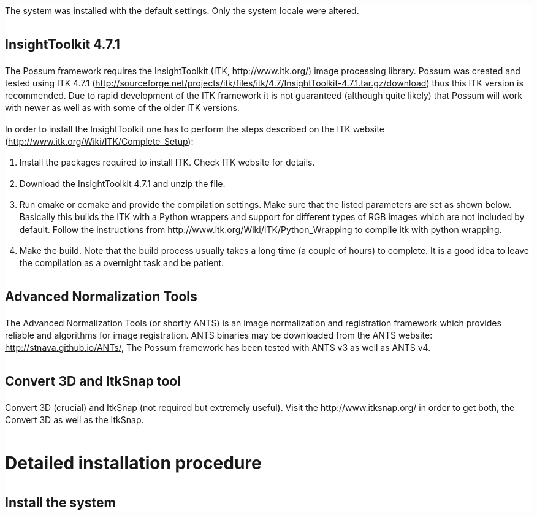 The system was installed with the default settings.
Only the system locale were altered.


InsightToolkit 4.7.1
--------------------

The Possum framework requires the InsightToolkit (ITK, http://www.itk.org/) image
processing library. Possum was created and tested using ITK 4.7.1
(http://sourceforge.net/projects/itk/files/itk/4.7/InsightToolkit-4.7.1.tar.gz/download)
thus this ITK version is recommended. Due to rapid development of the ITK
framework it is not guaranteed (although quite likely) that Possum will work
with newer as well as with some of the older ITK versions.

In order to install the InsightToolkit one has to perform the steps described on
the ITK website (http://www.itk.org/Wiki/ITK/Complete_Setup):

  1. Install the packages required to install ITK. Check ITK website for
     details.

  2. Download the InsightToolkit 4.7.1 and unzip the file.

  3. Run cmake or ccmake and provide the compilation settings. Make sure that
     the listed parameters are set as shown below. Basically this builds
     the ITK with a Python wrappers and support for different types of
     RGB images which are not included by default. Follow the instructions
     from http://www.itk.org/Wiki/ITK/Python_Wrapping to compile itk with
     python wrapping.

  4. Make the build. Note that the build process usually takes a long
     time (a couple of hours) to complete. It is a good idea to leave
     the compilation as a overnight task and be patient.


Advanced Normalization Tools
----------------------------

The Advanced Normalization Tools (or shortly ANTS) is an image normalization
and registration framework which provides reliable and algorithms for image
registration. ANTS binaries may be downloaded from the ANTS website:
http://stnava.github.io/ANTs/, The Possum framework has been tested with ANTS
v3 as well as ANTS v4.


Convert 3D and ItkSnap tool
---------------------------

Convert 3D (crucial) and ItkSnap (not required but extremely useful). Visit
the http://www.itksnap.org/ in order to get both, the Convert 3D as well as
the ItkSnap.



Detailed installation procedure
======================================


Install the system
------------------------------------
